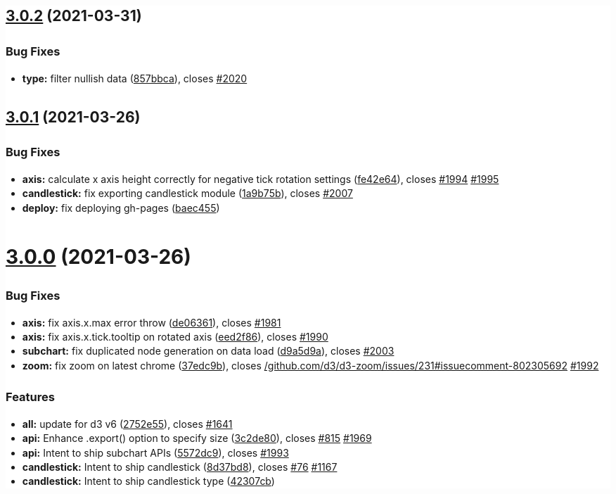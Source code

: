 ## [3.0.2](https://github.com/naver/billboard.js/compare/3.0.1...3.0.2) (2021-03-31)


### Bug Fixes

* **type:** filter nullish data ([857bbca](https://github.com/naver/billboard.js/commit/857bbca08dff854782fc604a820882e326a6288b)), closes [#2020](https://github.com/naver/billboard.js/issues/2020)

## [3.0.1](https://github.com/naver/billboard.js/compare/3.0.0...3.0.1) (2021-03-26)


### Bug Fixes

* **axis:** calculate x axis height correctly for negative tick rotation settings ([fe42e64](https://github.com/naver/billboard.js/commit/fe42e64ca2bab7532cd2933fe4da5925d37e384c)), closes [#1994](https://github.com/naver/billboard.js/issues/1994) [#1995](https://github.com/naver/billboard.js/issues/1995)
* **candlestick:** fix exporting candlestick module ([1a9b75b](https://github.com/naver/billboard.js/commit/1a9b75b1cd183d86aabc9d0a17bb83e4bad12225)), closes [#2007](https://github.com/naver/billboard.js/issues/2007)
* **deploy:** fix deploying gh-pages ([baec455](https://github.com/naver/billboard.js/commit/baec4551df4ad74bd7cfda2f6bc19f12bc6ac47b))

# [3.0.0](https://github.com/naver/billboard.js/compare/2.2.6...3.0.0) (2021-03-26)


### Bug Fixes

* **axis:** fix axis.x.max error throw ([de06361](https://github.com/naver/billboard.js/commit/de063614b96ac938631aa11a9a7059ec53a4bc59)), closes [#1981](https://github.com/naver/billboard.js/issues/1981)
* **axis:** fix axis.x.tick.tooltip on rotated axis ([eed2f86](https://github.com/naver/billboard.js/commit/eed2f86ace926f65d69ee55c46b88a5b9b6c15c0)), closes [#1990](https://github.com/naver/billboard.js/issues/1990)
* **subchart:** fix duplicated node generation on data load ([d9a5d9a](https://github.com/naver/billboard.js/commit/d9a5d9a7f89e87f48b0bc5654ba097f6d7aa52c2)), closes [#2003](https://github.com/naver/billboard.js/issues/2003)
* **zoom:** fix zoom on latest chrome ([37edc9b](https://github.com/naver/billboard.js/commit/37edc9b55d55ecf5f67f104927499cae05eca3fa)), closes [/github.com/d3/d3-zoom/issues/231#issuecomment-802305692](https://github.com//github.com/d3/d3-zoom/issues/231/issues/issuecomment-802305692) [#1992](https://github.com/naver/billboard.js/issues/1992)


### Features

* **all:** update for d3 v6 ([2752e55](https://github.com/naver/billboard.js/commit/2752e5541dc2e6d9d54acd1a936756a745e30002)), closes [#1641](https://github.com/naver/billboard.js/issues/1641)
* **api:** Enhance .export() option to specify size ([3c2de80](https://github.com/naver/billboard.js/commit/3c2de807ffd2f82d8fa7d2ff1dbf4901be873405)), closes [#815](https://github.com/naver/billboard.js/issues/815) [#1969](https://github.com/naver/billboard.js/issues/1969)
* **api:** Intent to ship subchart APIs ([5572dc9](https://github.com/naver/billboard.js/commit/5572dc937ba44af2c6ae0e68cb60d8f72bd017ec)), closes [#1993](https://github.com/naver/billboard.js/issues/1993)
* **candlestick:** Intent to ship candlestick ([8d37bd8](https://github.com/naver/billboard.js/commit/8d37bd896827ac080f0585036efe1240038b2b92)), closes [#76](https://github.com/naver/billboard.js/issues/76) [#1167](https://github.com/naver/billboard.js/issues/1167)
* **candlestick:** Intent to ship candlestick type ([42307cb](https://github.com/naver/billboard.js/commit/42307cbabd80a9bd23cef7ac1ccc982787803921))
